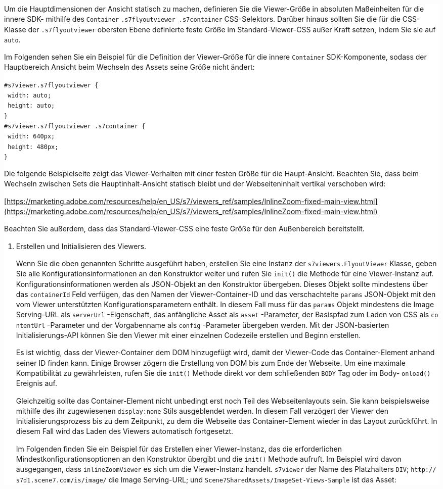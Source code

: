    Um die Hauptdimensionen der Ansicht statisch zu machen, definieren Sie die Viewer-Größe in absoluten Maßeinheiten für die innere SDK- mithilfe des `Container` `.s7flyoutviewer .s7container` CSS-Selektors. Darüber hinaus sollten Sie die für die CSS-Klasse der `.s7flyoutviewer` obersten Ebene definierte feste Größe im Standard-Viewer-CSS außer Kraft setzen, indem Sie sie auf `auto`.

   Im Folgenden sehen Sie ein Beispiel für die Definition der Viewer-Größe für die innere `Container` SDK-Komponente, sodass der Hauptbereich Ansicht beim Wechseln des Assets seine Größe nicht ändert:

   ```
   #s7viewer.s7flyoutviewer { 
    width: auto; 
    height: auto; 
   }  
   #s7viewer.s7flyoutviewer .s7container { 
    width: 640px; 
    height: 480px; 
   }
   ```

   Die folgende Beispielseite zeigt das Viewer-Verhalten mit einer festen Größe für die Haupt-Ansicht. Beachten Sie, dass beim Wechseln zwischen Sets die Hauptinhalt-Ansicht statisch bleibt und der Webseiteninhalt vertikal verschoben wird:

   [https://marketing.adobe.com/resources/help/en_US/s7/viewers_ref/samples/InlineZoom-fixed-main-view.html](https://marketing.adobe.com/resources/help/en_US/s7/viewers_ref/samples/InlineZoom-fixed-main-view.html)

   Beachten Sie außerdem, dass das Standard-Viewer-CSS eine feste Größe für den Außenbereich bereitstellt.

1. Erstellen und Initialisieren des Viewers.

   Wenn Sie die oben genannten Schritte ausgeführt haben, erstellen Sie eine Instanz der `s7viewers.FlyoutViewer` Klasse, geben Sie alle Konfigurationsinformationen an den Konstruktor weiter und rufen Sie `init()` die Methode für eine Viewer-Instanz auf. Konfigurationsinformationen werden als JSON-Objekt an den Konstruktor übergeben. Dieses Objekt sollte mindestens über das `containerId` Feld verfügen, das den Namen der Viewer-Container-ID und das verschachtelte `params` JSON-Objekt mit den vom Viewer unterstützten Konfigurationsparametern enthält. In diesem Fall muss für das `params` Objekt mindestens die Image Serving-URL als `serverUrl` -Eigenschaft, das anfängliche Asset als `asset` -Parameter, der Basispfad zum Laden von CSS als `contentUrl` -Parameter und der Vorgabenname als `config` -Parameter übergeben werden. Mit der JSON-basierten Initialisierungs-API können Sie den Viewer mit einer einzelnen Codezeile erstellen und Beginn erstellen.

   Es ist wichtig, dass der Viewer-Container dem DOM hinzugefügt wird, damit der Viewer-Code das Container-Element anhand seiner ID finden kann. Einige Browser zögern die Erstellung von DOM bis zum Ende der Webseite. Um eine maximale Kompatibilität zu gewährleisten, rufen Sie die `init()` Methode direkt vor dem schließenden `BODY` Tag oder im Body- `onload()` Ereignis auf.

   Gleichzeitig sollte das Container-Element nicht unbedingt erst noch Teil des Webseitenlayouts sein. Sie kann beispielsweise mithilfe des ihr zugewiesenen `display:none` Stils ausgeblendet werden. In diesem Fall verzögert der Viewer den Initialisierungsprozess bis zu dem Zeitpunkt, zu dem die Webseite das Container-Element wieder in das Layout zurückführt. In diesem Fall wird das Laden des Viewers automatisch fortgesetzt.

   Im Folgenden finden Sie ein Beispiel für das Erstellen einer Viewer-Instanz, das die erforderlichen Mindestkonfigurationsoptionen an den Konstruktor übergibt und die `init()` Methode aufruft. Im Beispiel wird davon ausgegangen, dass `inlineZoomViewer` es sich um die Viewer-Instanz handelt. `s7viewer` der Name des Platzhalters `DIV`; `http://s7d1.scene7.com/is/image/` die Image Serving-URL; und `Scene7SharedAssets/ImageSet-Views-Sample` ist das Asset:
